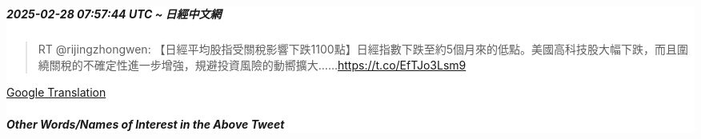 ##### 2025-02-28 07:57:44 UTC ~ 日經中文網
> RT @rijingzhongwen: 【日經平均股指受關稅影響下跌1100點】日經指數下跌至約5個月來的低點。美國高科技股大幅下跌，而且圍繞關稅的不確定性進一步增強，規避投資風險的動嚮擴大……  ​​​https://t.co/EfTJo3Lsm9

[Google Translation](https://translate.google.com/?hi=en&tab=TT&sl=zh-CN&tl=en&op=translate&text=RT+%40rijingzhongwen%3A+%E3%80%90%E6%97%A5%E7%B6%93%E5%B9%B3%E5%9D%87%E8%82%A1%E6%8C%87%E5%8F%97%E9%97%9C%E7%A8%85%E5%BD%B1%E9%9F%BF%E4%B8%8B%E8%B7%8C1100%E9%BB%9E%E3%80%91%E6%97%A5%E7%B6%93%E6%8C%87%E6%95%B8%E4%B8%8B%E8%B7%8C%E8%87%B3%E7%B4%845%E5%80%8B%E6%9C%88%E4%BE%86%E7%9A%84%E4%BD%8E%E9%BB%9E%E3%80%82%E7%BE%8E%E5%9C%8B%E9%AB%98%E7%A7%91%E6%8A%80%E8%82%A1%E5%A4%A7%E5%B9%85%E4%B8%8B%E8%B7%8C%EF%BC%8C%E8%80%8C%E4%B8%94%E5%9C%8D%E7%B9%9E%E9%97%9C%E7%A8%85%E7%9A%84%E4%B8%8D%E7%A2%BA%E5%AE%9A%E6%80%A7%E9%80%B2%E4%B8%80%E6%AD%A5%E5%A2%9E%E5%BC%B7%EF%BC%8C%E8%A6%8F%E9%81%BF%E6%8A%95%E8%B3%87%E9%A2%A8%E9%9A%AA%E7%9A%84%E5%8B%95%E5%9A%AE%E6%93%B4%E5%A4%A7%E2%80%A6%E2%80%A6++%E2%80%8B%E2%80%8B%E2%80%8Bhttps%3A%2F%2Ft.co%2FEfTJo3Lsm9)
##### Other Words/Names of Interest in the Above Tweet
